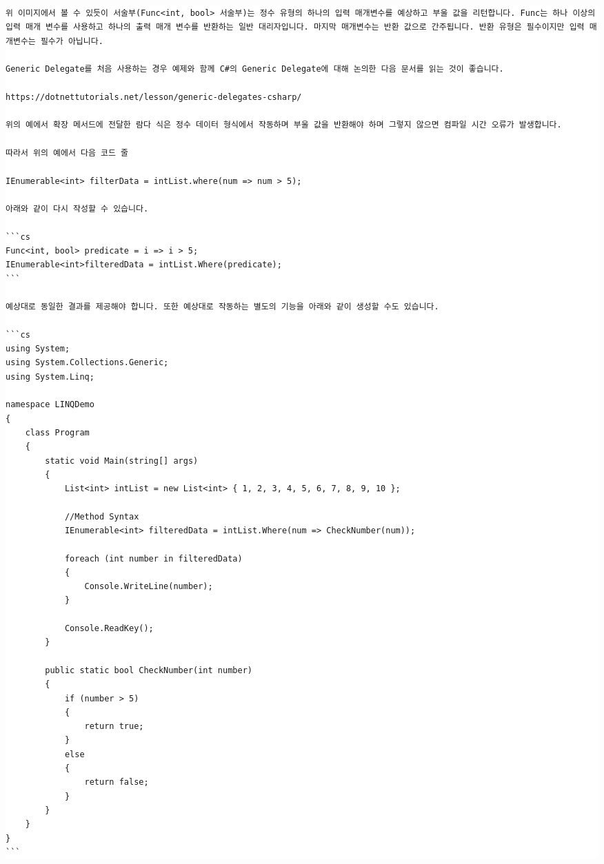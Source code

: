     위 이미지에서 볼 수 있듯이 서술부(Func<int, bool> 서술부)는 정수 유형의 하나의 입력 매개변수를 예상하고 부울 값을 리턴합니다. Func는 하나 이상의 입력 매개 변수를 사용하고 하나의 출력 매개 변수를 반환하는 일반 대리자입니다. 마지막 매개변수는 반환 값으로 간주됩니다. 반환 유형은 필수이지만 입력 매개변수는 필수가 아닙니다.

    Generic Delegate를 처음 사용하는 경우 예제와 함께 C#의 Generic Delegate에 대해 논의한 다음 문서를 읽는 것이 좋습니다.

    https://dotnettutorials.net/lesson/generic-delegates-csharp/

    위의 예에서 확장 메서드에 전달한 람다 식은 정수 데이터 형식에서 작동하며 부울 값을 반환해야 하며 그렇지 않으면 컴파일 시간 오류가 발생합니다. 

    따라서 위의 예에서 다음 코드 줄

    IEnumerable<int> filterData = intList.where(num => num > 5);

    아래와 같이 다시 작성할 수 있습니다.

    ```cs
    Func<int, bool> predicate = i => i > 5;  
    IEnumerable<int>filteredData = intList.Where(predicate);
    ```

    예상대로 동일한 결과를 제공해야 합니다. 또한 예상대로 작동하는 별도의 기능을 아래와 같이 생성할 수도 있습니다.

    ```cs
    using System;
    using System.Collections.Generic;
    using System.Linq;

    namespace LINQDemo
    {
        class Program
        {
            static void Main(string[] args)
            {
                List<int> intList = new List<int> { 1, 2, 3, 4, 5, 6, 7, 8, 9, 10 };

                //Method Syntax
                IEnumerable<int> filteredData = intList.Where(num => CheckNumber(num));

                foreach (int number in filteredData)
                {
                    Console.WriteLine(number);
                }

                Console.ReadKey();
            }

            public static bool CheckNumber(int number)
            {
                if (number > 5)
                {
                    return true;
                }
                else
                {
                    return false;
                }
            }
        }
    }
    ```
